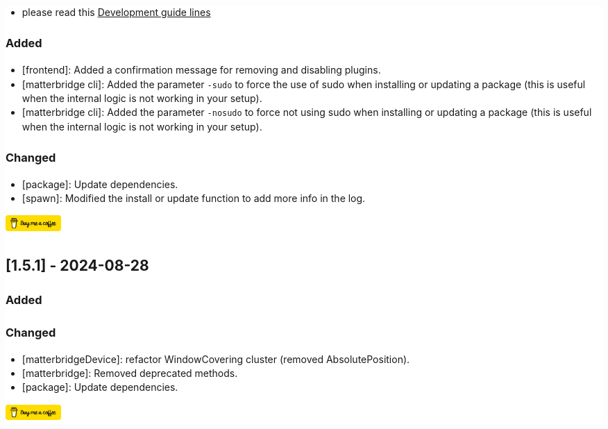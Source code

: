 - please read this [Development guide lines](README-DEV.md)

### Added

- [frontend]: Added a confirmation message for removing and disabling plugins.
- [matterbridge cli]: Added the parameter `-sudo` to force the use of sudo when installing or updating a package (this is useful when the internal logic is not working in your setup).
- [matterbridge cli]: Added the parameter `-nosudo` to force not using sudo when installing or updating a package (this is useful when the internal logic is not working in your setup).

### Changed

- [package]: Update dependencies.
- [spawn]: Modified the install or update function to add more info in the log.

<a href="https://www.buymeacoffee.com/luligugithub">
  <img src="bmc-button.svg" alt="Buy me a coffee" width="80">
</a>

## [1.5.1] - 2024-08-28

### Added

### Changed

- [matterbridgeDevice]: refactor WindowCovering cluster (removed AbsolutePosition).
- [matterbridge]: Removed deprecated methods.
- [package]: Update dependencies.

<a href="https://www.buymeacoffee.com/luligugithub">
  <img src="bmc-button.svg" alt="Buy me a coffee" width="80">
</a>
